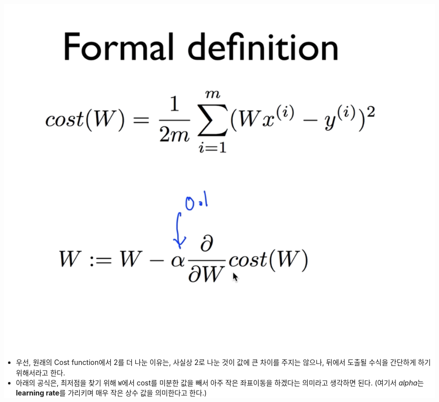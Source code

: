 ![formal](./images/20200113ML-5.png)

- 우선, 원래의 Cost function에서 2를 더 나눈 이유는, 사실상 2로 나눈 것이 값에 큰 차이를 주지는 않으나, 뒤에서 도출될 수식을 간단하게 하기 위해서라고 한다.
- 아래의 공식은, 최저점을 찾기 위해 `W`에서 cost를 미분한 값을 빼서 아주 작은 좌표이동을 하겠다는 의미라고 생각하면 된다. (여기서 *alpha*는 **learning rate**를 가리키며 매우 작은 상수 값을 의미한다고 한다.)
